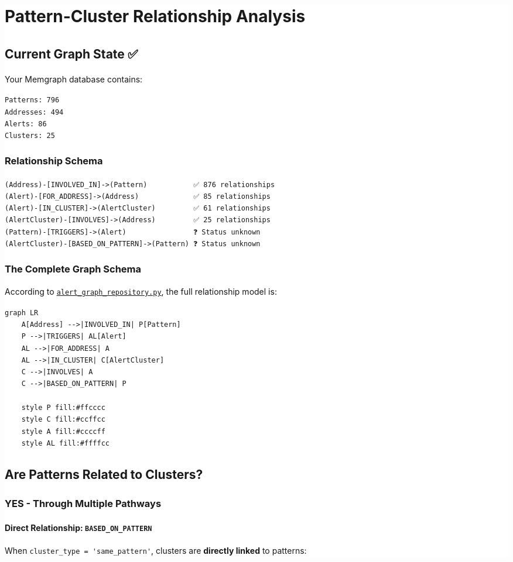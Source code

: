 # Pattern-Cluster Relationship Analysis

## Current Graph State ✅

Your Memgraph database contains:

```
Patterns: 796
Addresses: 494
Alerts: 86
Clusters: 25
```

### Relationship Schema

```
(Address)-[INVOLVED_IN]->(Pattern)           ✅ 876 relationships
(Alert)-[FOR_ADDRESS]->(Address)             ✅ 85 relationships
(Alert)-[IN_CLUSTER]->(AlertCluster)         ✅ 61 relationships
(AlertCluster)-[INVOLVES]->(Address)         ✅ 25 relationships
(Pattern)-[TRIGGERS]->(Alert)                ❓ Status unknown
(AlertCluster)-[BASED_ON_PATTERN]->(Pattern) ❓ Status unknown
```

### The Complete Graph Schema

According to [`alert_graph_repository.py`](packages/indexers/analytics/alerts/alert_graph_repository.py), the full relationship model is:

```mermaid
graph LR
    A[Address] -->|INVOLVED_IN| P[Pattern]
    P -->|TRIGGERS| AL[Alert]
    AL -->|FOR_ADDRESS| A
    AL -->|IN_CLUSTER| C[AlertCluster]
    C -->|INVOLVES| A
    C -->|BASED_ON_PATTERN| P
    
    style P fill:#ffcccc
    style C fill:#ccffcc
    style A fill:#ccccff
    style AL fill:#ffffcc
```

## Are Patterns Related to Clusters?

### YES - Through Multiple Pathways

#### Direct Relationship: `BASED_ON_PATTERN`

When `cluster_type = 'same_pattern'`, clusters are **directly linked** to patterns:
